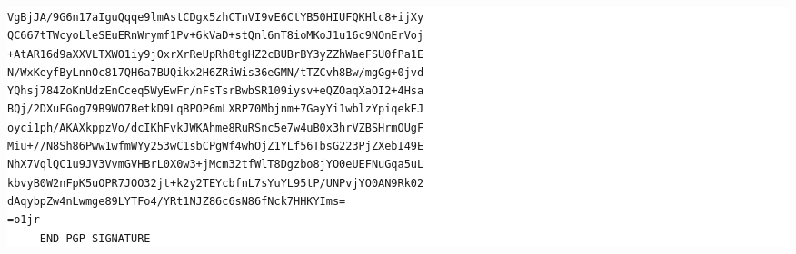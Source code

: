 ```
VgBjJA/9G6n17aIguQqqe9lmAstCDgx5zhCTnVI9vE6CtYB50HIUFQKHlc8+ijXy
QC667tTWcyoLleSEuERnWrymf1Pv+6kVaD+stQnl6nT8ioMKoJ1u16c9NOnErVoj
+AtAR16d9aXXVLTXWO1iy9jOxrXrReUpRh8tgHZ2cBUBrBY3yZZhWaeFSU0fPa1E
N/WxKeyfByLnnOc817QH6a7BUQikx2H6ZRiWis36eGMN/tTZCvh8Bw/mgGg+0jvd
YQhsj784ZoKnUdzEnCceq5WyEwFr/nFsTsrBwbSR109iysv+eQZOaqXaOI2+4Hsa
BQj/2DXuFGog79B9WO7BetkD9LqBPOP6mLXRP70Mbjnm+7GayYi1wblzYpiqekEJ
oyci1ph/AKAXkppzVo/dcIKhFvkJWKAhme8RuRSnc5e7w4uB0x3hrVZBSHrmOUgF
Miu+//N8Sh86Pww1wfmWYy253wC1sbCPgWf4whOjZ1YLf56TbsG223PjZXebI49E
NhX7VqlQC1u9JV3VvmGVHBrL0X0w3+jMcm32tfWlT8Dgzbo8jYO0eUEFNuGqa5uL
kbvyB0W2nFpK5uOPR7JOO32jt+k2y2TEYcbfnL7sYuYL95tP/UNPvjYO0AN9Rk02
dAqybpZw4nLwmge89LYTFo4/YRt1NJZ86c6sN86fNck7HHKYIms=
=o1jr
-----END PGP SIGNATURE-----

```
